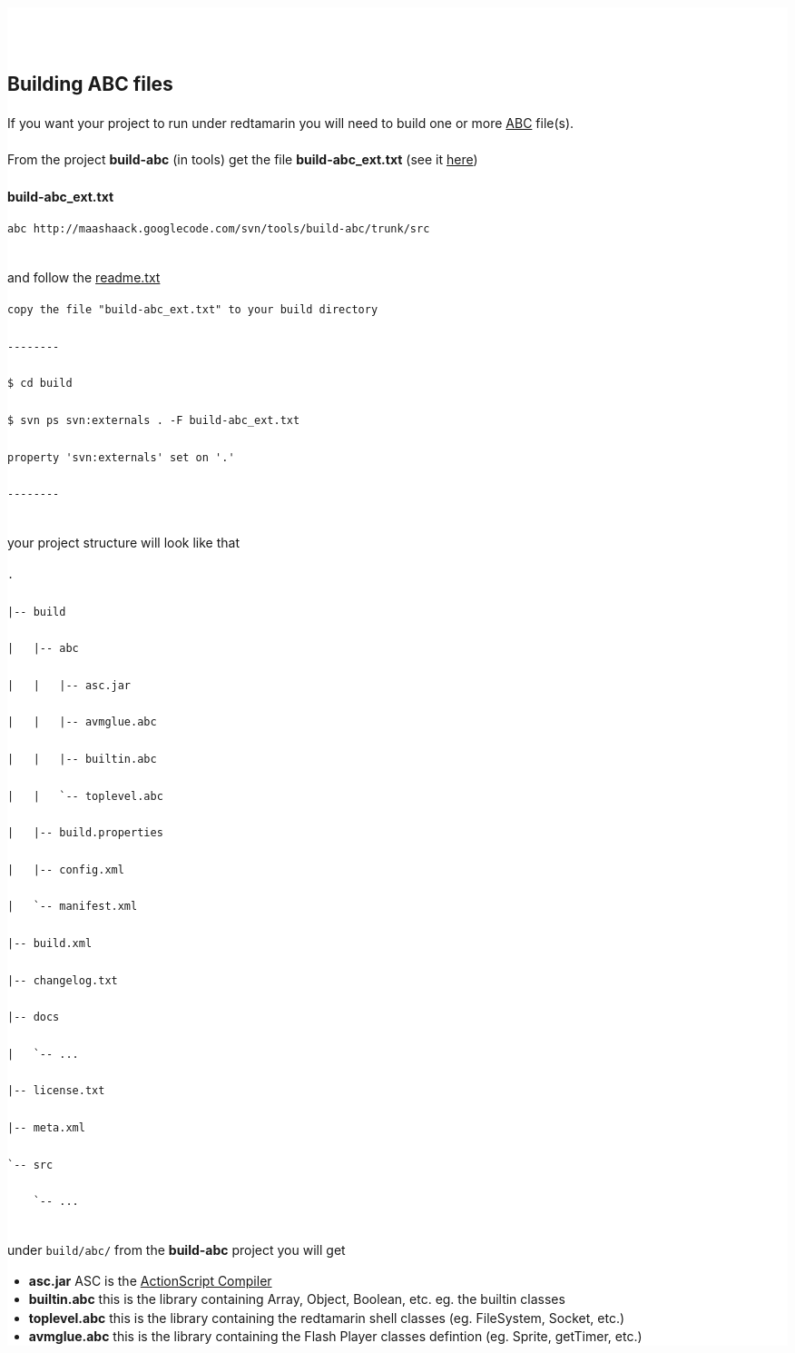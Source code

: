 <br>
<br>

<h2>Building ABC files</h2>

If you want your project to run under redtamarin you will need to build one or more <a href='http://code.google.com/p/redtamarin/wiki/ABC'>ABC</a> file(s).<br>
<br>
From the project <b>build-abc</b> (in tools) get the file <b>build-abc_ext.txt</b> (see it <a href='http://code.google.com/p/maashaack/source/browse/tools/build-abc/trunk/build-abc_ext.txt'>here</a>)<br>
<br>
<b>build-abc_ext.txt</b>
<pre><code>abc http://maashaack.googlecode.com/svn/tools/build-abc/trunk/src<br>
</code></pre>

and follow the <a href='http://code.google.com/p/maashaack/source/browse/tools/build-abc/trunk/readme.txt'>readme.txt</a>
<pre><code>copy the file "build-abc_ext.txt" to your build directory<br>
--------<br>
$ cd build<br>
$ svn ps svn:externals . -F build-abc_ext.txt<br>
property 'svn:externals' set on '.'<br>
--------<br>
</code></pre>

your project structure will look like that<br>
<pre><code>.<br>
|-- build<br>
|   |-- abc<br>
|   |   |-- asc.jar<br>
|   |   |-- avmglue.abc<br>
|   |   |-- builtin.abc<br>
|   |   `-- toplevel.abc<br>
|   |-- build.properties<br>
|   |-- config.xml<br>
|   `-- manifest.xml<br>
|-- build.xml<br>
|-- changelog.txt<br>
|-- docs<br>
|   `-- ...<br>
|-- license.txt<br>
|-- meta.xml<br>
`-- src<br>
    `-- ...<br>
</code></pre>

under <code>build/abc/</code> from the <b>build-abc</b> project you will get<br>
<ul><li><b>asc.jar</b> ASC is the <a href='http://code.google.com/p/redtamarin/wiki/ASC'>ActionScript Compiler</a>
</li><li><b>builtin.abc</b> this is the library containing Array, Object, Boolean, etc. eg. the builtin classes<br>
</li><li><b>toplevel.abc</b> this is the library containing the redtamarin shell classes (eg. FileSystem, Socket, etc.)<br>
</li><li><b>avmglue.abc</b> this is the library containing the Flash Player classes defintion (eg. Sprite, getTimer, etc.)</li></ul>
